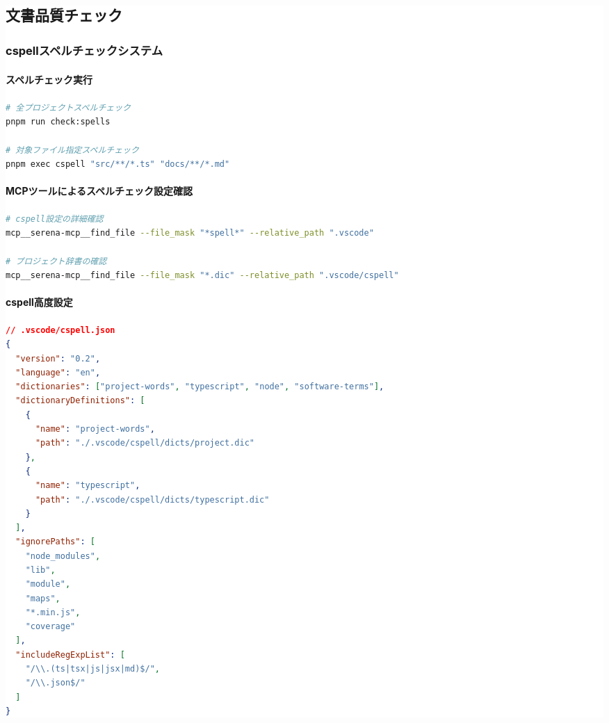 ## 文書品質チェック

### cspellスペルチェックシステム

#### スペルチェック実行

```bash
# 全プロジェクトスペルチェック
pnpm run check:spells

# 対象ファイル指定スペルチェック
pnpm exec cspell "src/**/*.ts" "docs/**/*.md"
```

#### MCPツールによるスペルチェック設定確認

```bash
# cspell設定の詳細確認
mcp__serena-mcp__find_file --file_mask "*spell*" --relative_path ".vscode"

# プロジェクト辞書の確認
mcp__serena-mcp__find_file --file_mask "*.dic" --relative_path ".vscode/cspell"
```

#### cspell高度設定

```json
// .vscode/cspell.json
{
  "version": "0.2",
  "language": "en",
  "dictionaries": ["project-words", "typescript", "node", "software-terms"],
  "dictionaryDefinitions": [
    {
      "name": "project-words",
      "path": "./.vscode/cspell/dicts/project.dic"
    },
    {
      "name": "typescript",
      "path": "./.vscode/cspell/dicts/typescript.dic"
    }
  ],
  "ignorePaths": [
    "node_modules",
    "lib",
    "module",
    "maps",
    "*.min.js",
    "coverage"
  ],
  "includeRegExpList": [
    "/\\.(ts|tsx|js|jsx|md)$/",
    "/\\.json$/"
  ]
}
```
